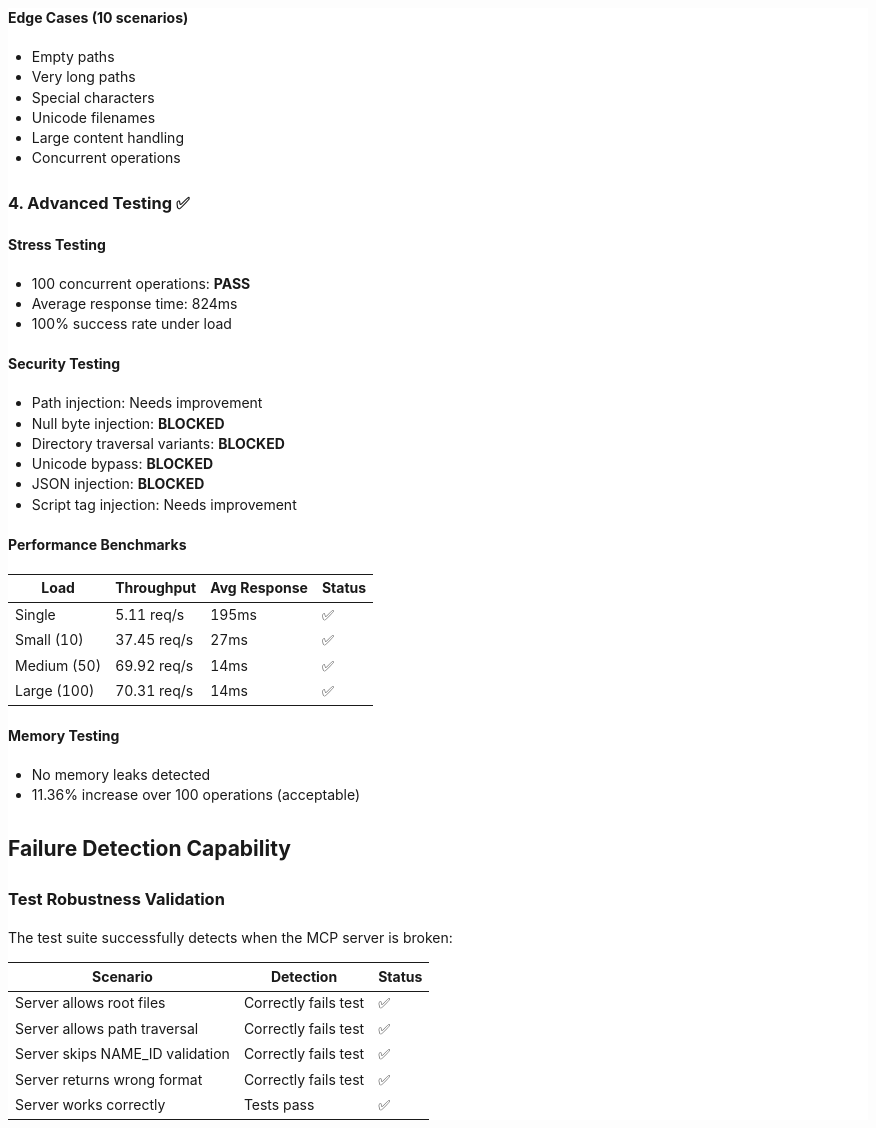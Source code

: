 #### Edge Cases (10 scenarios)
- Empty paths
- Very long paths
- Special characters
- Unicode filenames
- Large content handling
- Concurrent operations

### 4. Advanced Testing ✅

#### Stress Testing
- 100 concurrent operations: **PASS**
- Average response time: 824ms
- 100% success rate under load

#### Security Testing
- Path injection: Needs improvement
- Null byte injection: **BLOCKED**
- Directory traversal variants: **BLOCKED**
- Unicode bypass: **BLOCKED**
- JSON injection: **BLOCKED**
- Script tag injection: Needs improvement

#### Performance Benchmarks
| Load | Throughput | Avg Response | Status |
|------|------------|--------------|--------|
| Single | 5.11 req/s | 195ms | ✅ |
| Small (10) | 37.45 req/s | 27ms | ✅ |
| Medium (50) | 69.92 req/s | 14ms | ✅ |
| Large (100) | 70.31 req/s | 14ms | ✅ |

#### Memory Testing
- No memory leaks detected
- 11.36% increase over 100 operations (acceptable)

## Failure Detection Capability

### Test Robustness Validation
The test suite successfully detects when the MCP server is broken:

| Scenario | Detection | Status |
|----------|-----------|--------|
| Server allows root files | Correctly fails test | ✅ |
| Server allows path traversal | Correctly fails test | ✅ |
| Server skips NAME_ID validation | Correctly fails test | ✅ |
| Server returns wrong format | Correctly fails test | ✅ |
| Server works correctly | Tests pass | ✅ |
